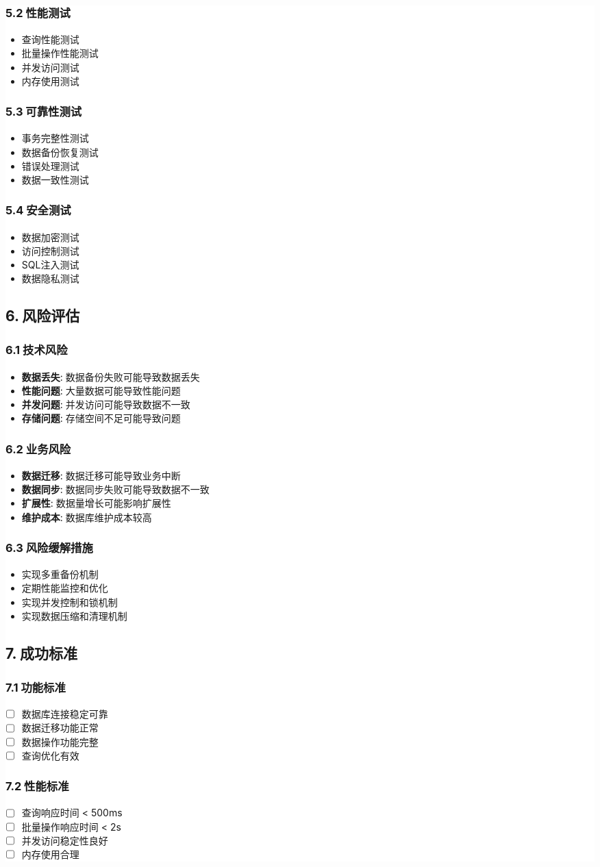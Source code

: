 ### 5.2 性能测试
- 查询性能测试
- 批量操作性能测试
- 并发访问测试
- 内存使用测试

### 5.3 可靠性测试
- 事务完整性测试
- 数据备份恢复测试
- 错误处理测试
- 数据一致性测试

### 5.4 安全测试
- 数据加密测试
- 访问控制测试
- SQL注入测试
- 数据隐私测试

## 6. 风险评估

### 6.1 技术风险
- **数据丢失**: 数据备份失败可能导致数据丢失
- **性能问题**: 大量数据可能导致性能问题
- **并发问题**: 并发访问可能导致数据不一致
- **存储问题**: 存储空间不足可能导致问题

### 6.2 业务风险
- **数据迁移**: 数据迁移可能导致业务中断
- **数据同步**: 数据同步失败可能导致数据不一致
- **扩展性**: 数据量增长可能影响扩展性
- **维护成本**: 数据库维护成本较高

### 6.3 风险缓解措施
- 实现多重备份机制
- 定期性能监控和优化
- 实现并发控制和锁机制
- 实现数据压缩和清理机制

## 7. 成功标准

### 7.1 功能标准
- [ ] 数据库连接稳定可靠
- [ ] 数据迁移功能正常
- [ ] 数据操作功能完整
- [ ] 查询优化有效

### 7.2 性能标准
- [ ] 查询响应时间 < 500ms
- [ ] 批量操作响应时间 < 2s
- [ ] 并发访问稳定性良好
- [ ] 内存使用合理
